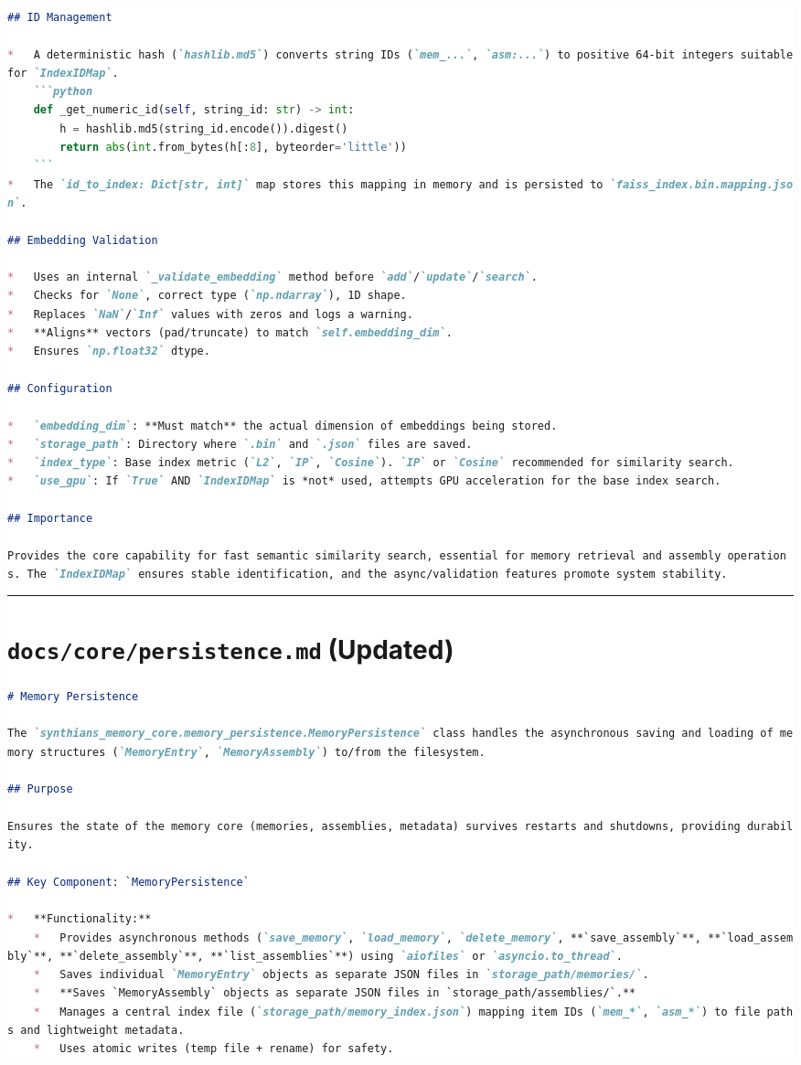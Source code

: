 ```markdown
## ID Management

*   A deterministic hash (`hashlib.md5`) converts string IDs (`mem_...`, `asm:...`) to positive 64-bit integers suitable for `IndexIDMap`.
    ```python
    def _get_numeric_id(self, string_id: str) -> int:
        h = hashlib.md5(string_id.encode()).digest()
        return abs(int.from_bytes(h[:8], byteorder='little'))
    ```
*   The `id_to_index: Dict[str, int]` map stores this mapping in memory and is persisted to `faiss_index.bin.mapping.json`.

## Embedding Validation

*   Uses an internal `_validate_embedding` method before `add`/`update`/`search`.
*   Checks for `None`, correct type (`np.ndarray`), 1D shape.
*   Replaces `NaN`/`Inf` values with zeros and logs a warning.
*   **Aligns** vectors (pad/truncate) to match `self.embedding_dim`.
*   Ensures `np.float32` dtype.

## Configuration

*   `embedding_dim`: **Must match** the actual dimension of embeddings being stored.
*   `storage_path`: Directory where `.bin` and `.json` files are saved.
*   `index_type`: Base index metric (`L2`, `IP`, `Cosine`). `IP` or `Cosine` recommended for similarity search.
*   `use_gpu`: If `True` AND `IndexIDMap` is *not* used, attempts GPU acceleration for the base index search.

## Importance

Provides the core capability for fast semantic similarity search, essential for memory retrieval and assembly operations. The `IndexIDMap` ensures stable identification, and the async/validation features promote system stability.
```

---

# **`docs/core/persistence.md` (Updated)**

```markdown
# Memory Persistence

The `synthians_memory_core.memory_persistence.MemoryPersistence` class handles the asynchronous saving and loading of memory structures (`MemoryEntry`, `MemoryAssembly`) to/from the filesystem.

## Purpose

Ensures the state of the memory core (memories, assemblies, metadata) survives restarts and shutdowns, providing durability.

## Key Component: `MemoryPersistence`

*   **Functionality:**
    *   Provides asynchronous methods (`save_memory`, `load_memory`, `delete_memory`, **`save_assembly`**, **`load_assembly`**, **`delete_assembly`**, **`list_assemblies`**) using `aiofiles` or `asyncio.to_thread`.
    *   Saves individual `MemoryEntry` objects as separate JSON files in `storage_path/memories/`.
    *   **Saves `MemoryAssembly` objects as separate JSON files in `storage_path/assemblies/`.**
    *   Manages a central index file (`storage_path/memory_index.json`) mapping item IDs (`mem_*`, `asm_*`) to file paths and lightweight metadata.
    *   Uses atomic writes (temp file + rename) for safety.
```